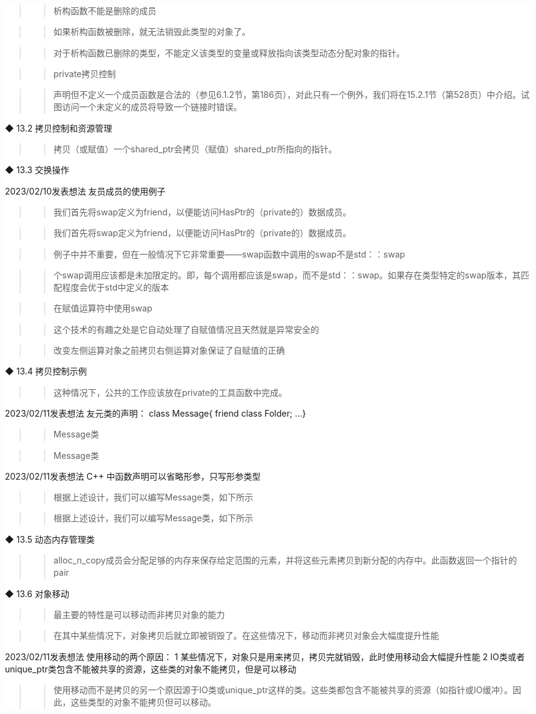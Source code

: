 >> 析构函数不能是删除的成员

>> 如果析构函数被删除，就无法销毁此类型的对象了。

>> 对于析构函数已删除的类型，不能定义该类型的变量或释放指向该类型动态分配对象的指针。

>> private拷贝控制

>> 声明但不定义一个成员函数是合法的（参见6.1.2节，第186页），对此只有一个例外，我们将在15.2.1节（第528页）中介绍。试图访问一个未定义的成员将导致一个链接时错误。

◆ 13.2 拷贝控制和资源管理

>> 拷贝（或赋值）一个shared_ptr会拷贝（赋值）shared_ptr所指向的指针。

◆ 13.3 交换操作

2023/02/10发表想法
友员成员的使用例子
>> 我们首先将swap定义为friend，以便能访问HasPtr的（private的）数据成员。

>> 我们首先将swap定义为friend，以便能访问HasPtr的（private的）数据成员。

>> 例子中并不重要，但在一般情况下它非常重要——swap函数中调用的swap不是std：：swap

>> 个swap调用应该都是未加限定的。即，每个调用都应该是swap，而不是std：：swap。如果存在类型特定的swap版本，其匹配程度会优于std中定义的版本

>> 在赋值运算符中使用swap

>> 这个技术的有趣之处是它自动处理了自赋值情况且天然就是异常安全的

>> 改变左侧运算对象之前拷贝右侧运算对象保证了自赋值的正确

◆ 13.4 拷贝控制示例

>> 这种情况下，公共的工作应该放在private的工具函数中完成。

2023/02/11发表想法
友元类的声明：
class Message{
    friend class Folder;
...}
>> Message类

>> Message类

2023/02/11发表想法
C++ 中函数声明可以省略形参，只写形参类型
>> 根据上述设计，我们可以编写Message类，如下所示

>> 根据上述设计，我们可以编写Message类，如下所示

◆ 13.5 动态内存管理类

>> alloc_n_copy成员会分配足够的内存来保存给定范围的元素，并将这些元素拷贝到新分配的内存中。此函数返回一个指针的pair

◆ 13.6 对象移动

>> 最主要的特性是可以移动而非拷贝对象的能力

>> 在其中某些情况下，对象拷贝后就立即被销毁了。在这些情况下，移动而非拷贝对象会大幅度提升性能

2023/02/11发表想法
使用移动的两个原因：
1 某些情况下，对象只是用来拷贝，拷贝完就销毁，此时使用移动会大幅提升性能
2 IO类或者unique_ptr类包含不能被共享的资源，这些类的对象不能拷贝，但是可以移动
>> 使用移动而不是拷贝的另一个原因源于IO类或unique_ptr这样的类。这些类都包含不能被共享的资源（如指针或IO缓冲）。因此，这些类型的对象不能拷贝但可以移动。
